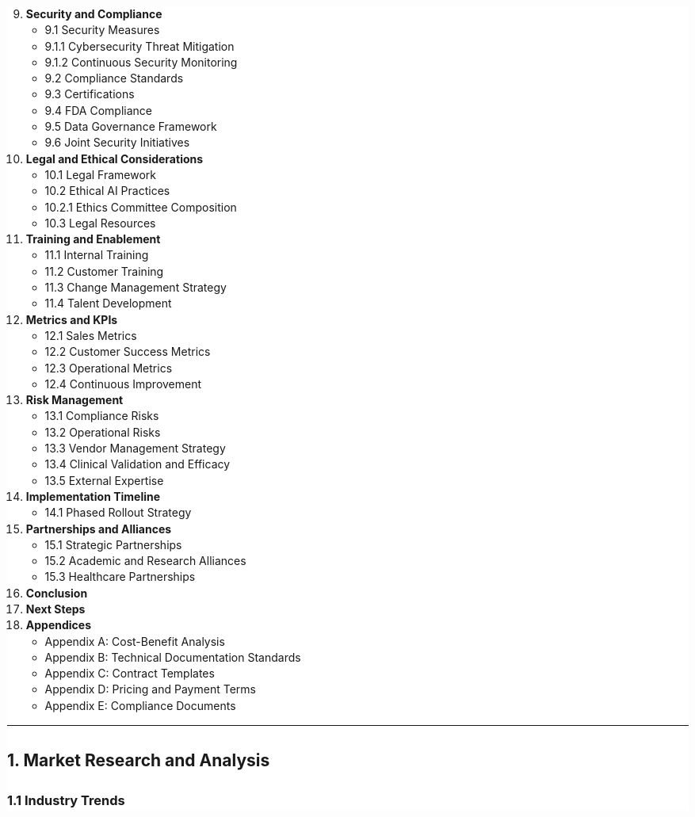 9. **Security and Compliance**
   - 9.1 Security Measures
   - 9.1.1 Cybersecurity Threat Mitigation
   - 9.1.2 Continuous Security Monitoring
   - 9.2 Compliance Standards
   - 9.3 Certifications
   - 9.4 FDA Compliance
   - 9.5 Data Governance Framework
   - 9.6 Joint Security Initiatives
10. **Legal and Ethical Considerations**
    - 10.1 Legal Framework
    - 10.2 Ethical AI Practices
    - 10.2.1 Ethics Committee Composition
    - 10.3 Legal Resources
11. **Training and Enablement**
    - 11.1 Internal Training
    - 11.2 Customer Training
    - 11.3 Change Management Strategy
    - 11.4 Talent Development
12. **Metrics and KPIs**
    - 12.1 Sales Metrics
    - 12.2 Customer Success Metrics
    - 12.3 Operational Metrics
    - 12.4 Continuous Improvement
13. **Risk Management**
    - 13.1 Compliance Risks
    - 13.2 Operational Risks
    - 13.3 Vendor Management Strategy
    - 13.4 Clinical Validation and Efficacy
    - 13.5 External Expertise
14. **Implementation Timeline**
    - 14.1 Phased Rollout Strategy
15. **Partnerships and Alliances**
    - 15.1 Strategic Partnerships
    - 15.2 Academic and Research Alliances
    - 15.3 Healthcare Partnerships
16. **Conclusion**
17. **Next Steps**
18. **Appendices**
    - Appendix A: Cost-Benefit Analysis
    - Appendix B: Technical Documentation Standards
    - Appendix C: Contract Templates
    - Appendix D: Pricing and Payment Terms
    - Appendix E: Compliance Documents

---

## **1. Market Research and Analysis**

### **1.1 Industry Trends**
